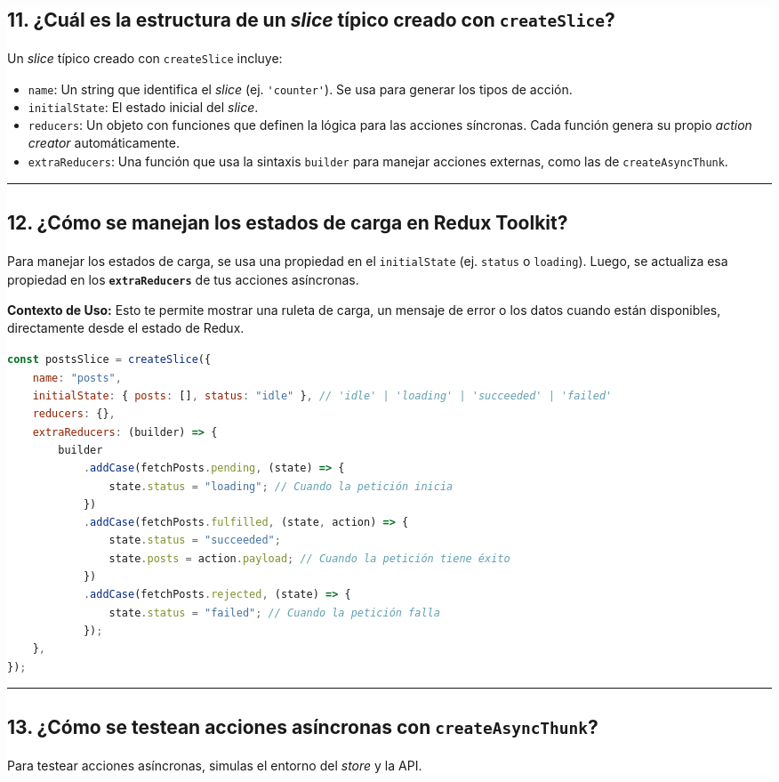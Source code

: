 
## 11\. ¿Cuál es la estructura de un _slice_ típico creado con `createSlice`?

Un _slice_ típico creado con `createSlice` incluye:

-   `name`: Un string que identifica el _slice_ (ej. `'counter'`). Se usa para generar los tipos de acción.
-   `initialState`: El estado inicial del _slice_.
-   `reducers`: Un objeto con funciones que definen la lógica para las acciones síncronas. Cada función genera su propio _action creator_ automáticamente.
-   `extraReducers`: Una función que usa la sintaxis `builder` para manejar acciones externas, como las de `createAsyncThunk`.

---

## 12\. ¿Cómo se manejan los estados de carga en Redux Toolkit?

Para manejar los estados de carga, se usa una propiedad en el `initialState` (ej. `status` o `loading`). Luego, se actualiza esa propiedad en los **`extraReducers`** de tus acciones asíncronas.

**Contexto de Uso:** Esto te permite mostrar una ruleta de carga, un mensaje de error o los datos cuando están disponibles, directamente desde el estado de Redux.

```javascript
const postsSlice = createSlice({
    name: "posts",
    initialState: { posts: [], status: "idle" }, // 'idle' | 'loading' | 'succeeded' | 'failed'
    reducers: {},
    extraReducers: (builder) => {
        builder
            .addCase(fetchPosts.pending, (state) => {
                state.status = "loading"; // Cuando la petición inicia
            })
            .addCase(fetchPosts.fulfilled, (state, action) => {
                state.status = "succeeded";
                state.posts = action.payload; // Cuando la petición tiene éxito
            })
            .addCase(fetchPosts.rejected, (state) => {
                state.status = "failed"; // Cuando la petición falla
            });
    },
});
```

---

## 13\. ¿Cómo se testean acciones asíncronas con `createAsyncThunk`?

Para testear acciones asíncronas, simulas el entorno del _store_ y la API.
